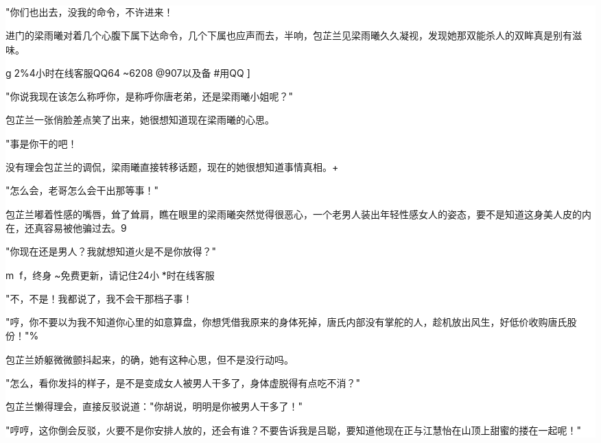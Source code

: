 

"你们也出去，没我的命令，不许进来！



进门的梁雨曦对着几个心腹下属下达命令，几个下属也应声而去，半响，包芷兰见梁雨曦久久凝视，发现她那双能杀人的双眸真是别有滋味。



g 2%4小时在线客服QQ64 ~6208 @907以及备 #用QQ ]



"你说我现在该怎么称呼你，是称呼你唐老弟，还是梁雨曦小姐呢？"



包芷兰一张俏脸差点笑了出来，她很想知道现在梁雨曦的心思。



"事是你干的吧！





没有理会包芷兰的调侃，梁雨曦直接转移话题，现在的她很想知道事情真相。+





"怎么会，老哥怎么会干出那等事！"



包芷兰嘟着性感的嘴唇，耸了耸肩，瞧在眼里的梁雨曦突然觉得很恶心，一个老男人装出年轻性感女人的姿态，要不是知道这身美人皮的内在，还真容易被他骗过去。9



"你现在还是男人？我就想知道火是不是你放得？"



m  f，终身 ~免费更新，请记住24小 *时在线客服



"不，不是！我都说了，我不会干那档子事！



"哼，你不要以为我不知道你心里的如意算盘，你想凭借我原来的身体死掉，唐氏内部没有掌舵的人，趁机放出风生，好低价收购唐氏股份！"%





包芷兰娇躯微微颤抖起来，的确，她有这种心思，但不是没行动吗。





"怎么，看你发抖的样子，是不是变成女人被男人干多了，身体虚脱得有点吃不消？"





包芷兰懒得理会，直接反驳说道："你胡说，明明是你被男人干多了！"



"哼哼，这你倒会反驳，火要不是你安排人放的，还会有谁？不要告诉我是吕聪，要知道他现在正与江慧怡在山顶上甜蜜的搂在一起呢！"

